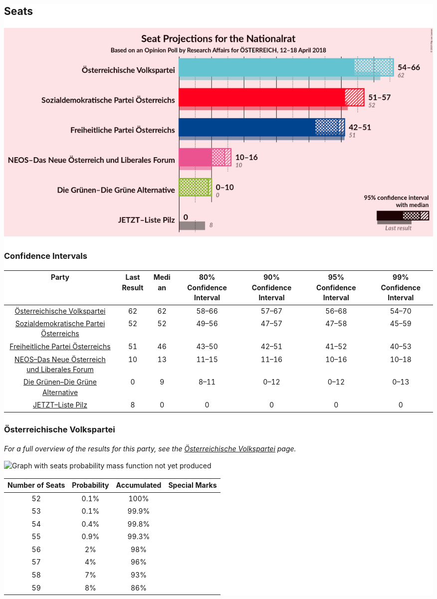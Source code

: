 ## Seats

![Graph with seats not yet produced](2018-04-18-ResearchAffairs-seats.png "Seats")

### Confidence Intervals

| Party | Last Result | Median | 80% Confidence Interval | 90% Confidence Interval | 95% Confidence Interval | 99% Confidence Interval |
|:-----:|:-----------:|:------:|:-----------------------:|:-----------------------:|:-----------------------:|:-----------------------:|
| <a href="#österreichische-volkspartei">Österreichische Volkspartei</a> | 62 | 62 | 58–66 |57–67 |56–68 |54–70 |
| <a href="#sozialdemokratische-partei-österreichs">Sozialdemokratische Partei Österreichs</a> | 52 | 52 | 49–56 |47–57 |47–58 |45–59 |
| <a href="#freiheitliche-partei-österreichs">Freiheitliche Partei Österreichs</a> | 51 | 46 | 43–50 |42–51 |41–52 |40–53 |
| <a href="#neos–das-neue-österreich-und-liberales-forum">NEOS–Das Neue Österreich und Liberales Forum</a> | 10 | 13 | 11–15 |11–16 |10–16 |10–18 |
| <a href="#die-grünen–die-grüne-alternative">Die Grünen–Die Grüne Alternative</a> | 0 | 9 | 8–11 |0–12 |0–12 |0–13 |
| <a href="#jetzt–liste-pilz">JETZT–Liste Pilz</a> | 8 | 0 | 0 |0 |0 |0 |

### Österreichische Volkspartei

*For a full overview of the results for this party, see the [Österreichische Volkspartei](party-österreichischevolkspartei.html) page.*

![Graph with seats probability mass function not yet produced](2018-04-18-ResearchAffairs-seats-pmf-österreichischevolkspartei.png "Seats Probability Mass Function")

| Number of Seats | Probability | Accumulated | Special Marks |
|:---------------:|:-----------:|:-----------:|:-------------:|
| 52 | 0.1% | 100% |  |
| 53 | 0.1% | 99.9% |  |
| 54 | 0.4% | 99.8% |  |
| 55 | 0.9% | 99.3% |  |
| 56 | 2% | 98% |  |
| 57 | 4% | 96% |  |
| 58 | 7% | 93% |  |
| 59 | 8% | 86% |  |